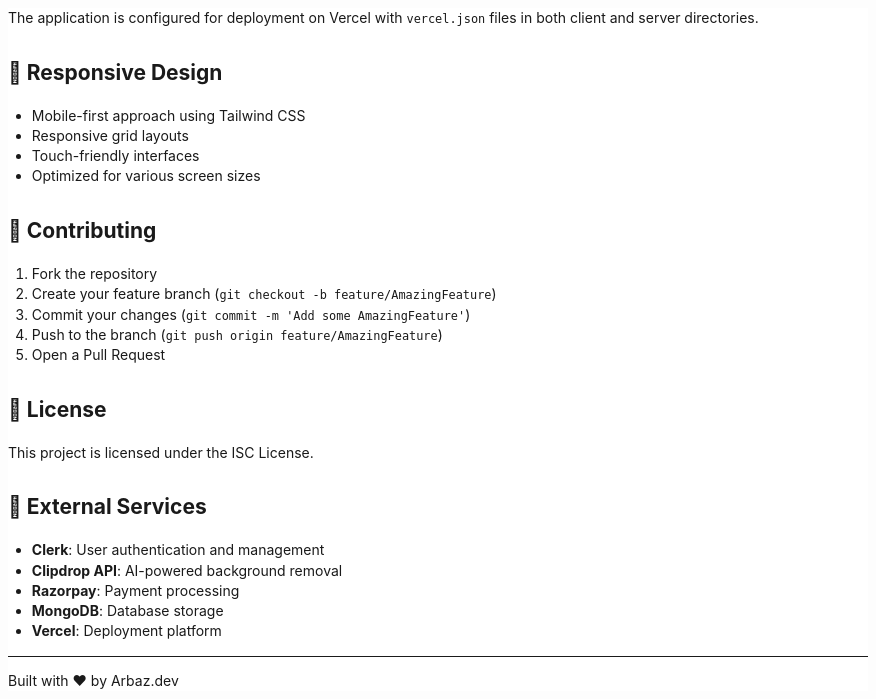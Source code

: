The application is configured for deployment on Vercel with `vercel.json` files in both client and server directories.

## 📱 Responsive Design

- Mobile-first approach using Tailwind CSS
- Responsive grid layouts
- Touch-friendly interfaces
- Optimized for various screen sizes

## 🤝 Contributing

1. Fork the repository
2. Create your feature branch (`git checkout -b feature/AmazingFeature`)
3. Commit your changes (`git commit -m 'Add some AmazingFeature'`)
4. Push to the branch (`git push origin feature/AmazingFeature`)
5. Open a Pull Request

## 📄 License

This project is licensed under the ISC License.

## 🔗 External Services

- **Clerk**: User authentication and management
- **Clipdrop API**: AI-powered background removal
- **Razorpay**: Payment processing
- **MongoDB**: Database storage
- **Vercel**: Deployment platform

---

Built with ❤️ by Arbaz.dev
